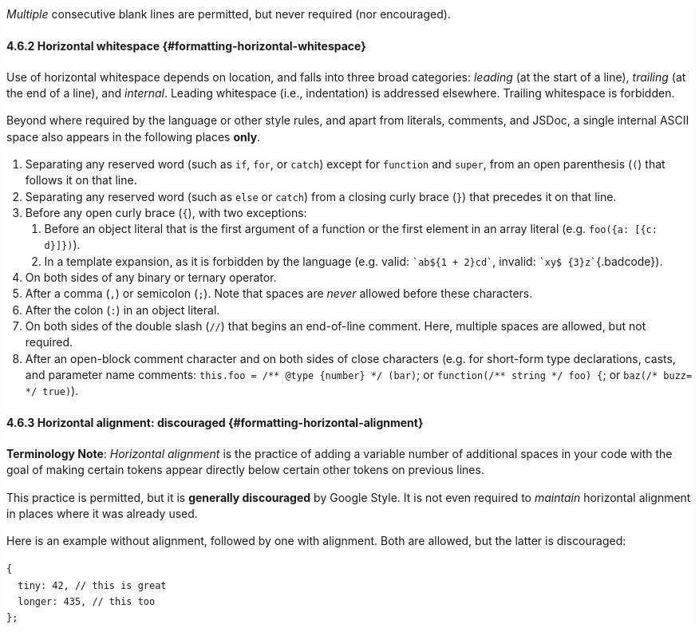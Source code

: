*Multiple* consecutive blank lines are permitted, but never required
(nor encouraged).

#### 4.6.2 Horizontal whitespace {#formatting-horizontal-whitespace}

Use of horizontal whitespace depends on location, and falls into three
broad categories: *leading* (at the start of a line), *trailing* (at the
end of a line), and *internal*. Leading whitespace (i.e., indentation)
is addressed elsewhere. Trailing whitespace is forbidden.

Beyond where required by the language or other style rules, and apart
from literals, comments, and JSDoc, a single internal ASCII space also
appears in the following places **only**.

1.  Separating any reserved word (such as `if`, `for`, or `catch`)
    except for `function` and `super`, from an open parenthesis (`(`)
    that follows it on that line.
2.  Separating any reserved word (such as `else` or `catch`) from a
    closing curly brace (`}`) that precedes it on that line.
3.  Before any open curly brace (`{`), with two exceptions:
    1.  Before an object literal that is the first argument of a
        function or the first element in an array literal (e.g.
        `foo({a: [{c: d}]})`).
    2.  In a template expansion, as it is forbidden by the language
        (e.g. valid: `` `ab${1 + 2}cd` ``, invalid:
        `` `xy$ {3}z` ``{.badcode}).
4.  On both sides of any binary or ternary operator.
5.  After a comma (`,`) or semicolon (`;`). Note that spaces are *never*
    allowed before these characters.
6.  After the colon (`:`) in an object literal.
7.  On both sides of the double slash (`//`) that begins an end-of-line
    comment. Here, multiple spaces are allowed, but not required.
8.  After an open-block comment character and on both sides of close
    characters (e.g. for short-form type declarations, casts, and
    parameter name comments: `this.foo = /** @type {number} */ (bar)`;
    or `function(/** string */ foo) {`; or `baz(/* buzz= */ true)`).

#### 4.6.3 Horizontal alignment: discouraged {#formatting-horizontal-alignment}

**Terminology Note**: *Horizontal alignment* is the practice of adding a
variable number of additional spaces in your code with the goal of
making certain tokens appear directly below certain other tokens on
previous lines.

This practice is permitted, but it is **generally discouraged** by
Google Style. It is not even required to *maintain* horizontal alignment
in places where it was already used.

Here is an example without alignment, followed by one with alignment.
Both are allowed, but the latter is discouraged:

    {
      tiny: 42, // this is great
      longer: 435, // this too
    };
